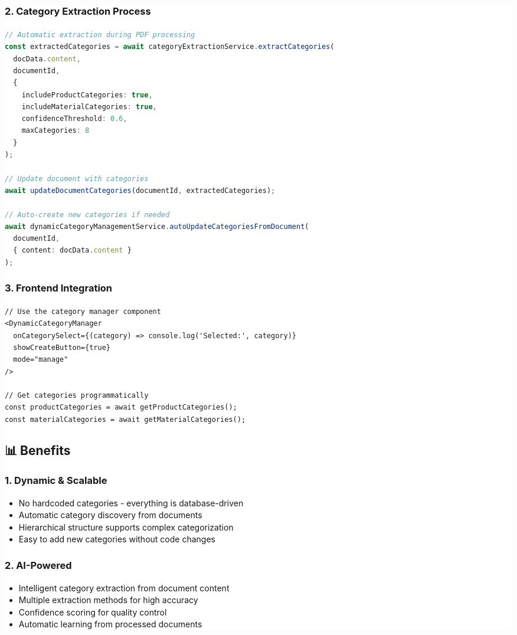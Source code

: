 ### **2. Category Extraction Process**
```typescript
// Automatic extraction during PDF processing
const extractedCategories = await categoryExtractionService.extractCategories(
  docData.content,
  documentId,
  {
    includeProductCategories: true,
    includeMaterialCategories: true,
    confidenceThreshold: 0.6,
    maxCategories: 8
  }
);

// Update document with categories
await updateDocumentCategories(documentId, extractedCategories);

// Auto-create new categories if needed
await dynamicCategoryManagementService.autoUpdateCategoriesFromDocument(
  documentId,
  { content: docData.content }
);
```

### **3. Frontend Integration**
```tsx
// Use the category manager component
<DynamicCategoryManager 
  onCategorySelect={(category) => console.log('Selected:', category)}
  showCreateButton={true}
  mode="manage"
/>

// Get categories programmatically
const productCategories = await getProductCategories();
const materialCategories = await getMaterialCategories();
```

## 📊 Benefits

### **1. Dynamic & Scalable**
- No hardcoded categories - everything is database-driven
- Automatic category discovery from documents
- Hierarchical structure supports complex categorization
- Easy to add new categories without code changes

### **2. AI-Powered**
- Intelligent category extraction from document content
- Multiple extraction methods for high accuracy
- Confidence scoring for quality control
- Automatic learning from processed documents
